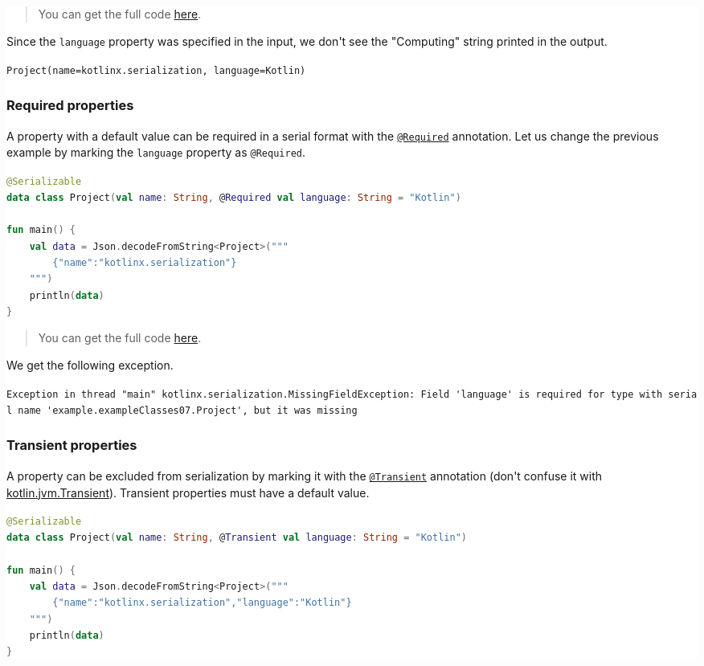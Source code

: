 > You can get the full code [here](../guide/example/example-classes-06.kt).

Since the `language` property was specified in the input, we don't see the "Computing" string printed
in the output.

```text
Project(name=kotlinx.serialization, language=Kotlin)
```



### Required properties

A property with a default value can be required in a serial format with the [`@Required`][Required] annotation.
Let us change the previous example by marking the `language` property as `@Required`.

```kotlin
@Serializable
data class Project(val name: String, @Required val language: String = "Kotlin")

fun main() {
    val data = Json.decodeFromString<Project>("""
        {"name":"kotlinx.serialization"}
    """)
    println(data)
}
```

> You can get the full code [here](../guide/example/example-classes-07.kt).

We get the following exception.

```text
Exception in thread "main" kotlinx.serialization.MissingFieldException: Field 'language' is required for type with serial name 'example.exampleClasses07.Project', but it was missing
```



### Transient properties

A property can be excluded from serialization by marking it with the [`@Transient`][Transient] annotation
(don't confuse it with [kotlin.jvm.Transient]). Transient properties must have a default value.

```kotlin
@Serializable
data class Project(val name: String, @Transient val language: String = "Kotlin")

fun main() {
    val data = Json.decodeFromString<Project>("""
        {"name":"kotlinx.serialization","language":"Kotlin"}
    """)
    println(data)
}
```


[kotlin.jvm.Transient]: https://kotlinlang.org/api/latest/jvm/stdlib/kotlin.jvm/-transient/
[kotlinx.serialization.encodeToString]: https://kotlin.github.io/kotlinx.serialization/kotlinx-serialization-core/kotlinx.serialization/encode-to-string.html
[Serializable]: https://kotlin.github.io/kotlinx.serialization/kotlinx-serialization-core/kotlinx.serialization/-serializable/index.html
[kotlinx.serialization.decodeFromString]: https://kotlin.github.io/kotlinx.serialization/kotlinx-serialization-core/kotlinx.serialization/decode-from-string.html
[Required]: https://kotlin.github.io/kotlinx.serialization/kotlinx-serialization-core/kotlinx.serialization/-required/index.html
[Transient]: https://kotlin.github.io/kotlinx.serialization/kotlinx-serialization-core/kotlinx.serialization/-transient/index.html
[EncodeDefault]: https://kotlin.github.io/kotlinx.serialization/kotlinx-serialization-core/kotlinx.serialization/-encode-default/index.html
[EncodeDefault.Mode]: https://kotlin.github.io/kotlinx.serialization/kotlinx-serialization-core/kotlinx.serialization/-encode-default/-mode/index.html
[SerialName]: https://kotlin.github.io/kotlinx.serialization/kotlinx-serialization-core/kotlinx.serialization/-serial-name/index.html